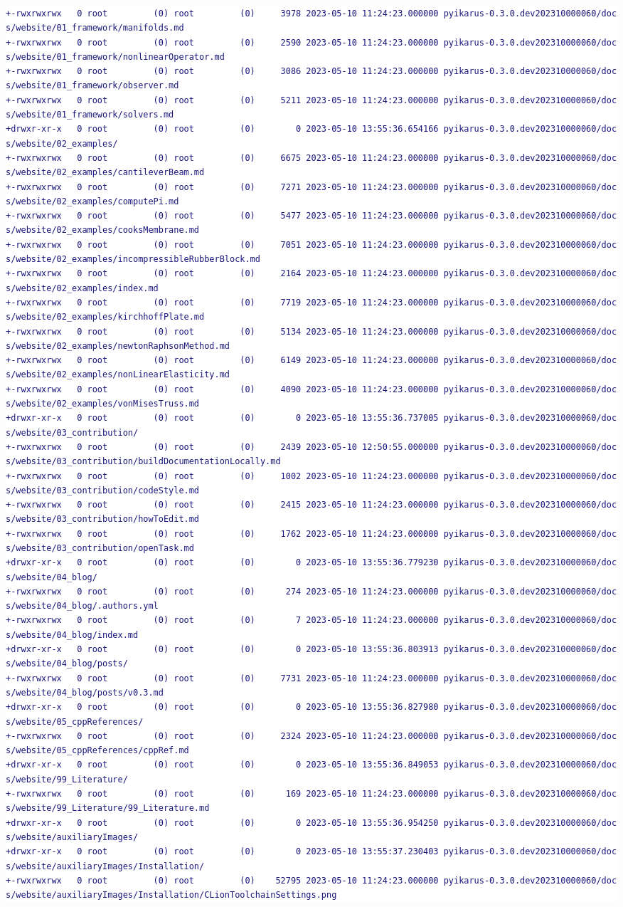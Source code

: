 ```diff
+-rwxrwxrwx   0 root         (0) root         (0)     3978 2023-05-10 11:24:23.000000 pyikarus-0.3.0.dev202310000060/docs/website/01_framework/manifolds.md
+-rwxrwxrwx   0 root         (0) root         (0)     2590 2023-05-10 11:24:23.000000 pyikarus-0.3.0.dev202310000060/docs/website/01_framework/nonlinearOperator.md
+-rwxrwxrwx   0 root         (0) root         (0)     3086 2023-05-10 11:24:23.000000 pyikarus-0.3.0.dev202310000060/docs/website/01_framework/observer.md
+-rwxrwxrwx   0 root         (0) root         (0)     5211 2023-05-10 11:24:23.000000 pyikarus-0.3.0.dev202310000060/docs/website/01_framework/solvers.md
+drwxr-xr-x   0 root         (0) root         (0)        0 2023-05-10 13:55:36.654166 pyikarus-0.3.0.dev202310000060/docs/website/02_examples/
+-rwxrwxrwx   0 root         (0) root         (0)     6675 2023-05-10 11:24:23.000000 pyikarus-0.3.0.dev202310000060/docs/website/02_examples/cantileverBeam.md
+-rwxrwxrwx   0 root         (0) root         (0)     7271 2023-05-10 11:24:23.000000 pyikarus-0.3.0.dev202310000060/docs/website/02_examples/computePi.md
+-rwxrwxrwx   0 root         (0) root         (0)     5477 2023-05-10 11:24:23.000000 pyikarus-0.3.0.dev202310000060/docs/website/02_examples/cooksMembrane.md
+-rwxrwxrwx   0 root         (0) root         (0)     7051 2023-05-10 11:24:23.000000 pyikarus-0.3.0.dev202310000060/docs/website/02_examples/incompressibleRubberBlock.md
+-rwxrwxrwx   0 root         (0) root         (0)     2164 2023-05-10 11:24:23.000000 pyikarus-0.3.0.dev202310000060/docs/website/02_examples/index.md
+-rwxrwxrwx   0 root         (0) root         (0)     7719 2023-05-10 11:24:23.000000 pyikarus-0.3.0.dev202310000060/docs/website/02_examples/kirchhoffPlate.md
+-rwxrwxrwx   0 root         (0) root         (0)     5134 2023-05-10 11:24:23.000000 pyikarus-0.3.0.dev202310000060/docs/website/02_examples/newtonRaphsonMethod.md
+-rwxrwxrwx   0 root         (0) root         (0)     6149 2023-05-10 11:24:23.000000 pyikarus-0.3.0.dev202310000060/docs/website/02_examples/nonLinearElasticity.md
+-rwxrwxrwx   0 root         (0) root         (0)     4090 2023-05-10 11:24:23.000000 pyikarus-0.3.0.dev202310000060/docs/website/02_examples/vonMisesTruss.md
+drwxr-xr-x   0 root         (0) root         (0)        0 2023-05-10 13:55:36.737005 pyikarus-0.3.0.dev202310000060/docs/website/03_contribution/
+-rwxrwxrwx   0 root         (0) root         (0)     2439 2023-05-10 12:50:55.000000 pyikarus-0.3.0.dev202310000060/docs/website/03_contribution/buildDocumentationLocally.md
+-rwxrwxrwx   0 root         (0) root         (0)     1002 2023-05-10 11:24:23.000000 pyikarus-0.3.0.dev202310000060/docs/website/03_contribution/codeStyle.md
+-rwxrwxrwx   0 root         (0) root         (0)     2415 2023-05-10 11:24:23.000000 pyikarus-0.3.0.dev202310000060/docs/website/03_contribution/howToEdit.md
+-rwxrwxrwx   0 root         (0) root         (0)     1762 2023-05-10 11:24:23.000000 pyikarus-0.3.0.dev202310000060/docs/website/03_contribution/openTask.md
+drwxr-xr-x   0 root         (0) root         (0)        0 2023-05-10 13:55:36.779230 pyikarus-0.3.0.dev202310000060/docs/website/04_blog/
+-rwxrwxrwx   0 root         (0) root         (0)      274 2023-05-10 11:24:23.000000 pyikarus-0.3.0.dev202310000060/docs/website/04_blog/.authors.yml
+-rwxrwxrwx   0 root         (0) root         (0)        7 2023-05-10 11:24:23.000000 pyikarus-0.3.0.dev202310000060/docs/website/04_blog/index.md
+drwxr-xr-x   0 root         (0) root         (0)        0 2023-05-10 13:55:36.803913 pyikarus-0.3.0.dev202310000060/docs/website/04_blog/posts/
+-rwxrwxrwx   0 root         (0) root         (0)     7731 2023-05-10 11:24:23.000000 pyikarus-0.3.0.dev202310000060/docs/website/04_blog/posts/v0.3.md
+drwxr-xr-x   0 root         (0) root         (0)        0 2023-05-10 13:55:36.827980 pyikarus-0.3.0.dev202310000060/docs/website/05_cppReferences/
+-rwxrwxrwx   0 root         (0) root         (0)     2324 2023-05-10 11:24:23.000000 pyikarus-0.3.0.dev202310000060/docs/website/05_cppReferences/cppRef.md
+drwxr-xr-x   0 root         (0) root         (0)        0 2023-05-10 13:55:36.849053 pyikarus-0.3.0.dev202310000060/docs/website/99_Literature/
+-rwxrwxrwx   0 root         (0) root         (0)      169 2023-05-10 11:24:23.000000 pyikarus-0.3.0.dev202310000060/docs/website/99_Literature/99_Literature.md
+drwxr-xr-x   0 root         (0) root         (0)        0 2023-05-10 13:55:36.954250 pyikarus-0.3.0.dev202310000060/docs/website/auxiliaryImages/
+drwxr-xr-x   0 root         (0) root         (0)        0 2023-05-10 13:55:37.230403 pyikarus-0.3.0.dev202310000060/docs/website/auxiliaryImages/Installation/
+-rwxrwxrwx   0 root         (0) root         (0)    52795 2023-05-10 11:24:23.000000 pyikarus-0.3.0.dev202310000060/docs/website/auxiliaryImages/Installation/CLionToolchainSettings.png
```